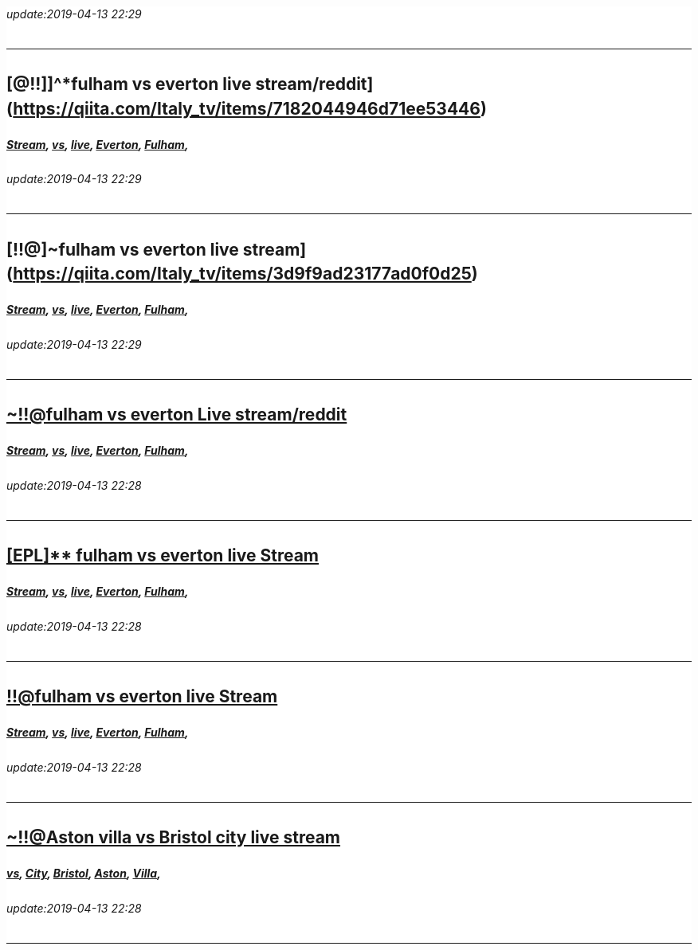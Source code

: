 ###### update:2019-04-13 22:29
---
## [@!!]]^*fulham vs everton live stream/reddit](https://qiita.com/Italy_tv/items/7182044946d71ee53446)
##### [Stream](https://qiita.com/tags/Stream), [vs](https://qiita.com/tags/vs), [live](https://qiita.com/tags/live), [Everton](https://qiita.com/tags/Everton), [Fulham](https://qiita.com/tags/Fulham), 
###### update:2019-04-13 22:29
---
## [!!@]~fulham vs everton live stream](https://qiita.com/Italy_tv/items/3d9f9ad23177ad0f0d25)
##### [Stream](https://qiita.com/tags/Stream), [vs](https://qiita.com/tags/vs), [live](https://qiita.com/tags/live), [Everton](https://qiita.com/tags/Everton), [Fulham](https://qiita.com/tags/Fulham), 
###### update:2019-04-13 22:29
---
## [~!!@fulham vs everton Live stream/reddit](https://qiita.com/Italy_tv/items/cb6651bfaa5a0b6a52c4)
##### [Stream](https://qiita.com/tags/Stream), [vs](https://qiita.com/tags/vs), [live](https://qiita.com/tags/live), [Everton](https://qiita.com/tags/Everton), [Fulham](https://qiita.com/tags/Fulham), 
###### update:2019-04-13 22:28
---
## [[EPL]** fulham vs everton live Stream](https://qiita.com/Italy_tv/items/8f6c6e097d0021917cd7)
##### [Stream](https://qiita.com/tags/Stream), [vs](https://qiita.com/tags/vs), [live](https://qiita.com/tags/live), [Everton](https://qiita.com/tags/Everton), [Fulham](https://qiita.com/tags/Fulham), 
###### update:2019-04-13 22:28
---
## [!!@fulham vs everton live Stream](https://qiita.com/Italy_tv/items/2081b9745caace7a0b86)
##### [Stream](https://qiita.com/tags/Stream), [vs](https://qiita.com/tags/vs), [live](https://qiita.com/tags/live), [Everton](https://qiita.com/tags/Everton), [Fulham](https://qiita.com/tags/Fulham), 
###### update:2019-04-13 22:28
---
## [~!!@Aston villa vs Bristol city live stream](https://qiita.com/dasdasdsdfasdf/items/0bb3b074c077431357b3)
##### [vs](https://qiita.com/tags/vs), [City](https://qiita.com/tags/City), [Bristol](https://qiita.com/tags/Bristol), [Aston](https://qiita.com/tags/Aston), [Villa](https://qiita.com/tags/Villa), 
###### update:2019-04-13 22:28
---